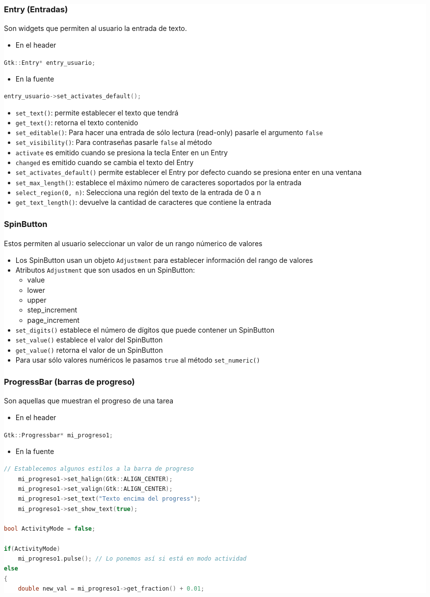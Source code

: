 ### Entry (Entradas)

Son widgets que permiten al usuario la entrada de texto.

* En el header

```c++
Gtk::Entry* entry_usuario;
```

* En la fuente

```c++
entry_usuario->set_activates_default();
```

* `set_text()`: permite establecer el texto que tendrá
* `get_text()`: retorna el texto contenido
* `set_editable()`: Para hacer una entrada de sólo lectura (read-only) pasarle el argumento `false`
* `set_visibility()`: Para contraseñas pasarle `false` al método 
* `activate` es emitido cuando se presiona la tecla Enter en un Entry
* `changed` es emitido cuando se cambia el texto del Entry
* `set_activates_default()` permite establecer el Entry por defecto cuando se presiona enter en una ventana
* `set_max_length()`: establece el máximo número de caracteres soportados por la entrada
* `select_region(0, n)`: Selecciona una región del texto de la entrada de 0 a n
* `get_text_length()`: devuelve la cantidad de caracteres que contiene la entrada

### SpinButton 

Estos permiten al usuario seleccionar un valor de un rango númerico de valores

* Los SpinButton usan un objeto `Adjustment` para establecer información del rango de valores
* Atributos `Adjustment` que son usados en un SpinButton:
	* value
	* lower
	* upper
	* step_increment
	* page_increment
* `set_digits()` establece el número de dígitos que puede contener un SpinButton
* `set_value()` establece el valor del SpinButton
* `get_value()` retorna el valor de un SpinButton
* Para usar sólo valores numéricos le pasamos `true` al método `set_numeric()`

### ProgressBar (barras de progreso)

Son aquellas que muestran el progreso de una tarea

* En el header

```c++
Gtk::Progressbar* mi_progreso1;
```

* En la fuente

```c++
// Establecemos algunos estilos a la barra de progreso
	mi_progreso1->set_halign(Gtk::ALIGN_CENTER);
	mi_progreso1->set_valign(Gtk::ALIGN_CENTER);
	mi_progreso1->set_text("Texto encima del progress");
	mi_progreso1->set_show_text(true);

bool ActivityMode = false;

if(ActivityMode)
	mi_progreso1.pulse(); // Lo ponemos así si está en modo actividad
else
{
	double new_val = mi_progreso1->get_fraction() + 0.01;
```